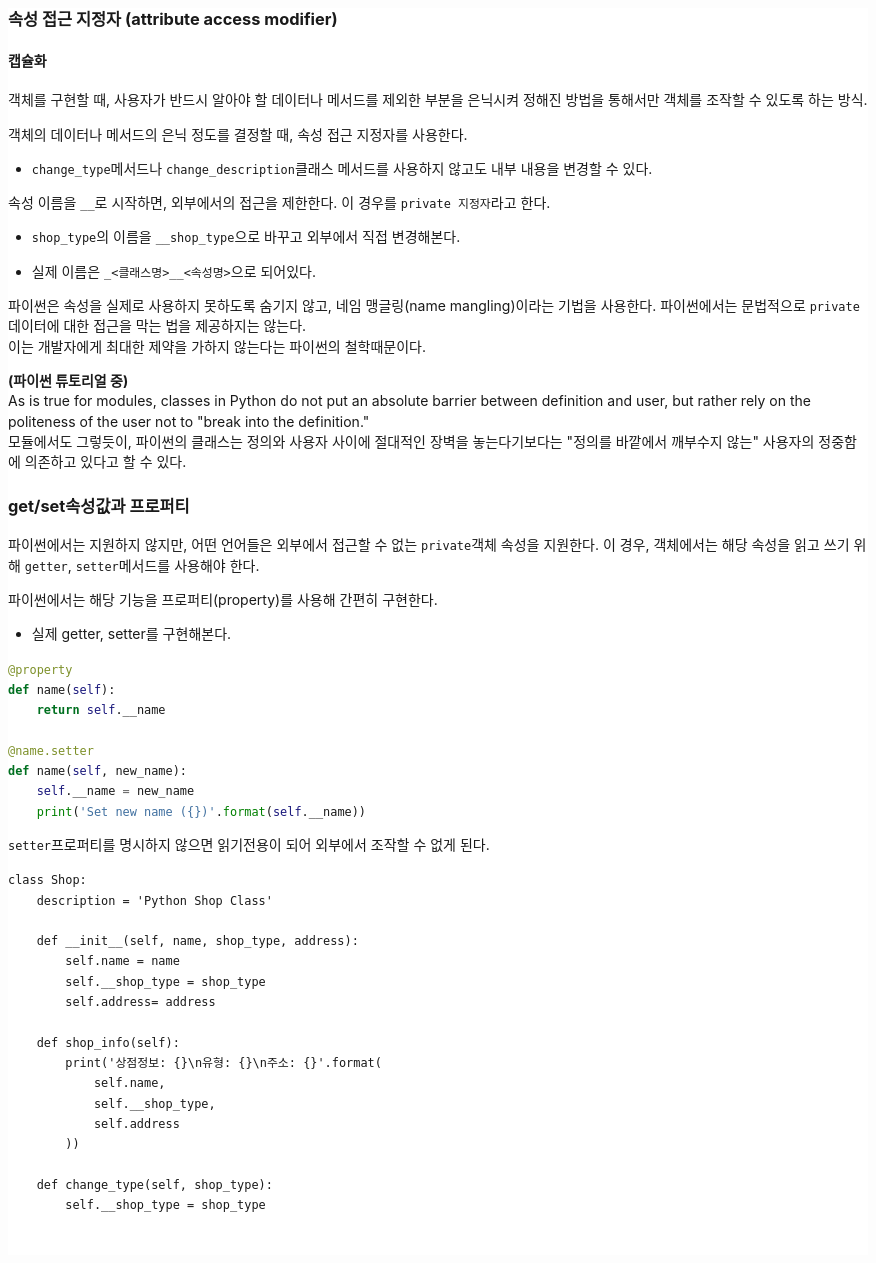 ### 속성 접근 지정자 (attribute access modifier)

#### 캡슐화

객체를 구현할 때, 사용자가 반드시 알아야 할 데이터나 메서드를 제외한 부분을 은닉시켜 정해진 방법을 통해서만 객체를 조작할 수 있도록 하는 방식.

객체의 데이터나 메서드의 은닉 정도를 결정할 때, 속성 접근 지정자를 사용한다.

- `change_type`메서드나 `change_description`클래스 메서드를 사용하지 않고도 내부 내용을 변경할 수 있다.

속성 이름을 `__`로 시작하면, 외부에서의 접근을 제한한다. 이 경우를 `private 지정자`라고 한다.

- `shop_type`의 이름을 `__shop_type`으로 바꾸고 외부에서 직접 변경해본다.

- 실제 이름은 `_<클래스명>__<속성명>`으로 되어있다.

파이썬은 속성을 실제로 사용하지 못하도록 숨기지 않고, 네임 맹글링(name mangling)이라는 기법을 사용한다. 파이썬에서는 문법적으로 `private`데이터에 대한 접근을 막는 법을 제공하지는 않는다.  
이는 개발자에게 최대한 제약을 가하지 않는다는 파이썬의 철학때문이다.


**(파이썬 튜토리얼 중)**  
As is true for modules, classes in Python do not put an absolute barrier between definition and user, but rather rely on the politeness of the user not to "break into the definition."  
모듈에서도 그렇듯이, 파이썬의 클래스는 정의와 사용자 사이에 절대적인 장벽을 놓는다기보다는 "정의를 바깥에서 깨부수지 않는" 사용자의 정중함에 의존하고 있다고 할 수 있다.


### get/set속성값과 프로퍼티

파이썬에서는 지원하지 않지만, 어떤 언어들은 외부에서 접근할 수 없는 `private`객체 속성을 지원한다. 이 경우, 객체에서는 해당 속성을 읽고 쓰기 위해 `getter`, `setter`메서드를 사용해야 한다.

파이썬에서는 해당 기능을 프로퍼티(property)를 사용해 간편히 구현한다.

- 실제 getter, setter를 구현해본다.

```python
@property
def name(self):
    return self.__name

@name.setter
def name(self, new_name):
    self.__name = new_name
    print('Set new name ({})'.format(self.__name))
```

`setter`프로퍼티를 명시하지 않으면 읽기전용이 되어 외부에서 조작할 수 없게 된다.

```
class Shop:
    description = 'Python Shop Class'

    def __init__(self, name, shop_type, address):
        self.name = name
        self.__shop_type = shop_type
        self.address= address

    def shop_info(self):
        print('상점정보: {}\n유형: {}\n주소: {}'.format(
            self.name,
            self.__shop_type,
            self.address
        ))

    def change_type(self, shop_type):
        self.__shop_type = shop_type



```